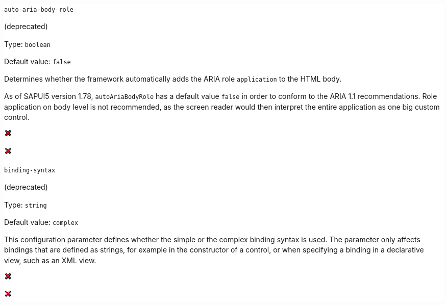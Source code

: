 `auto-aria-body-role`

\(deprecated\)

</td>
<td valign="top">

Type: `boolean`

Default value: `false`

Determines whether the framework automatically adds the ARIA role `application` to the HTML body.

As of SAPUI5 version 1.78, `autoAriaBodyRole` has a default value `false` in order to conform to the ARIA 1.1 recommendations. Role application on body level is not recommended, as the screen reader would then interpret the entire application as one big custom control.

</td>
<td valign="top">

![NO](images/Cancel_dfb38de.png)

</td>
<td valign="top">

![NO](images/Cancel_dfb38de.png)

</td>
</tr>
<tr>
<td valign="top">

`binding-syntax`

\(deprecated\)

</td>
<td valign="top">

Type: `string`

Default value: `complex`

This configuration parameter defines whether the simple or the complex binding syntax is used. The parameter only affects bindings that are defined as strings, for example in the constructor of a control, or when specifying a binding in a declarative view, such as an XML view.

</td>
<td valign="top">

![NO](images/Cancel_dfb38de.png)

</td>
<td valign="top">

![NO](images/Cancel_dfb38de.png)
